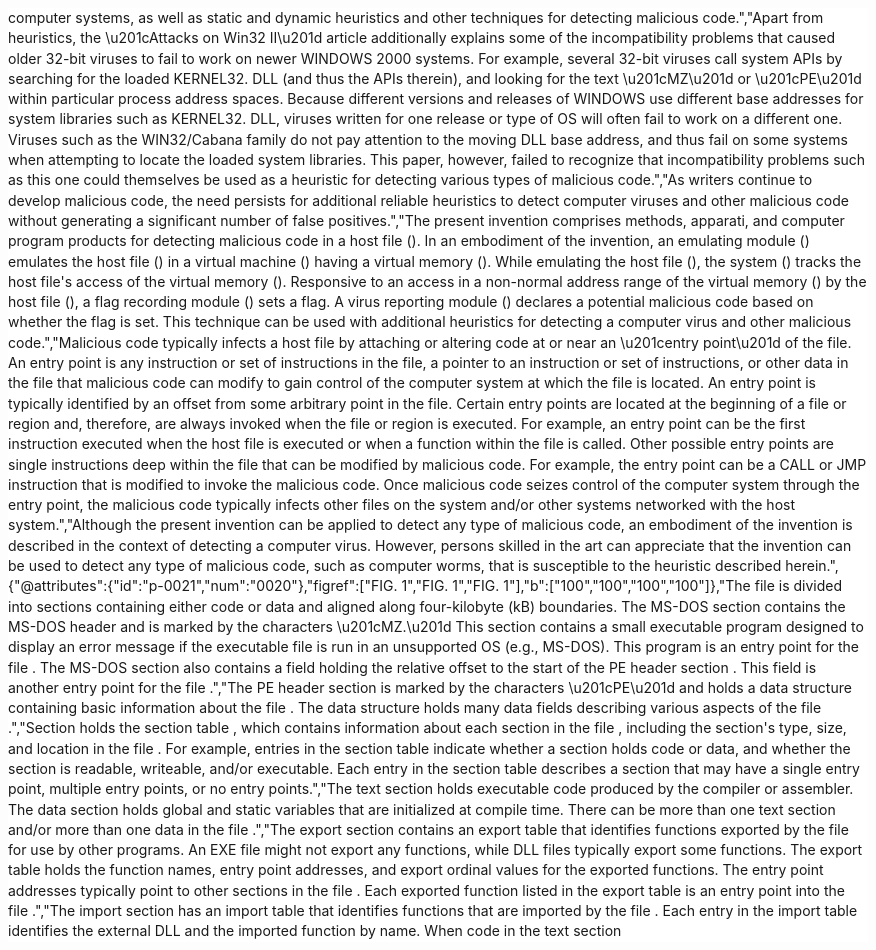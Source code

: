 computer systems, as well as static and dynamic heuristics and other techniques for detecting malicious code.","Apart from heuristics, the \u201cAttacks on Win32 II\u201d article additionally explains some of the incompatibility problems that caused older 32-bit viruses to fail to work on newer WINDOWS 2000 systems. For example, several 32-bit viruses call system APIs by searching for the loaded KERNEL32. DLL (and thus the APIs therein), and looking for the text \u201cMZ\u201d or \u201cPE\u201d within particular process address spaces. Because different versions and releases of WINDOWS use different base addresses for system libraries such as KERNEL32. DLL, viruses written for one release or type of OS will often fail to work on a different one. Viruses such as the WIN32\/Cabana family do not pay attention to the moving DLL base address, and thus fail on some systems when attempting to locate the loaded system libraries. This paper, however, failed to recognize that incompatibility problems such as this one could themselves be used as a heuristic for detecting various types of malicious code.","As writers continue to develop malicious code, the need persists for additional reliable heuristics to detect computer viruses and other malicious code without generating a significant number of false positives.","The present invention comprises methods, apparati, and computer program products for detecting malicious code in a host file (). In an embodiment of the invention, an emulating module () emulates the host file () in a virtual machine () having a virtual memory (). While emulating the host file (), the system () tracks the host file's access of the virtual memory (). Responsive to an access in a non-normal address range of the virtual memory () by the host file (), a flag recording module () sets a flag. A virus reporting module () declares a potential malicious code based on whether the flag is set. This technique can be used with additional heuristics for detecting a computer virus and other malicious code.","Malicious code typically infects a host file by attaching or altering code at or near an \u201centry point\u201d of the file. An entry point is any instruction or set of instructions in the file, a pointer to an instruction or set of instructions, or other data in the file that malicious code can modify to gain control of the computer system at which the file is located. An entry point is typically identified by an offset from some arbitrary point in the file. Certain entry points are located at the beginning of a file or region and, therefore, are always invoked when the file or region is executed. For example, an entry point can be the first instruction executed when the host file is executed or when a function within the file is called. Other possible entry points are single instructions deep within the file that can be modified by malicious code. For example, the entry point can be a CALL or JMP instruction that is modified to invoke the malicious code. Once malicious code seizes control of the computer system through the entry point, the malicious code typically infects other files on the system and\/or other systems networked with the host system.","Although the present invention can be applied to detect any type of malicious code, an embodiment of the invention is described in the context of detecting a computer virus. However, persons skilled in the art can appreciate that the invention can be used to detect any type of malicious code, such as computer worms, that is susceptible to the heuristic described herein.",{"@attributes":{"id":"p-0021","num":"0020"},"figref":["FIG. 1","FIG. 1","FIG. 1"],"b":["100","100","100","100"]},"The file  is divided into sections containing either code or data and aligned along four-kilobyte (kB) boundaries. The MS-DOS section  contains the MS-DOS header and is marked by the characters \u201cMZ.\u201d This section  contains a small executable program  designed to display an error message if the executable file is run in an unsupported OS (e.g., MS-DOS). This program  is an entry point for the file . The MS-DOS section  also contains a field  holding the relative offset to the start  of the PE header section . This field  is another entry point for the file .","The PE header section  is marked by the characters \u201cPE\u201d and holds a data structure  containing basic information about the file . The data structure  holds many data fields describing various aspects of the file .","Section  holds the section table , which contains information about each section in the file , including the section's type, size, and location in the file . For example, entries in the section table  indicate whether a section holds code or data, and whether the section is readable, writeable, and\/or executable. Each entry in the section table  describes a section that may have a single entry point, multiple entry points, or no entry points.","The text section  holds executable code produced by the compiler or assembler. The data section  holds global and static variables that are initialized at compile time. There can be more than one text section  and\/or more than one data  in the file .","The export section  contains an export table  that identifies functions exported by the file  for use by other programs. An EXE file might not export any functions, while DLL files typically export some functions. The export table  holds the function names, entry point addresses, and export ordinal values for the exported functions. The entry point addresses typically point to other sections in the file . Each exported function listed in the export table  is an entry point into the file .","The import section  has an import table  that identifies functions that are imported by the file . Each entry in the import table  identifies the external DLL and the imported function by name. When code in the text section